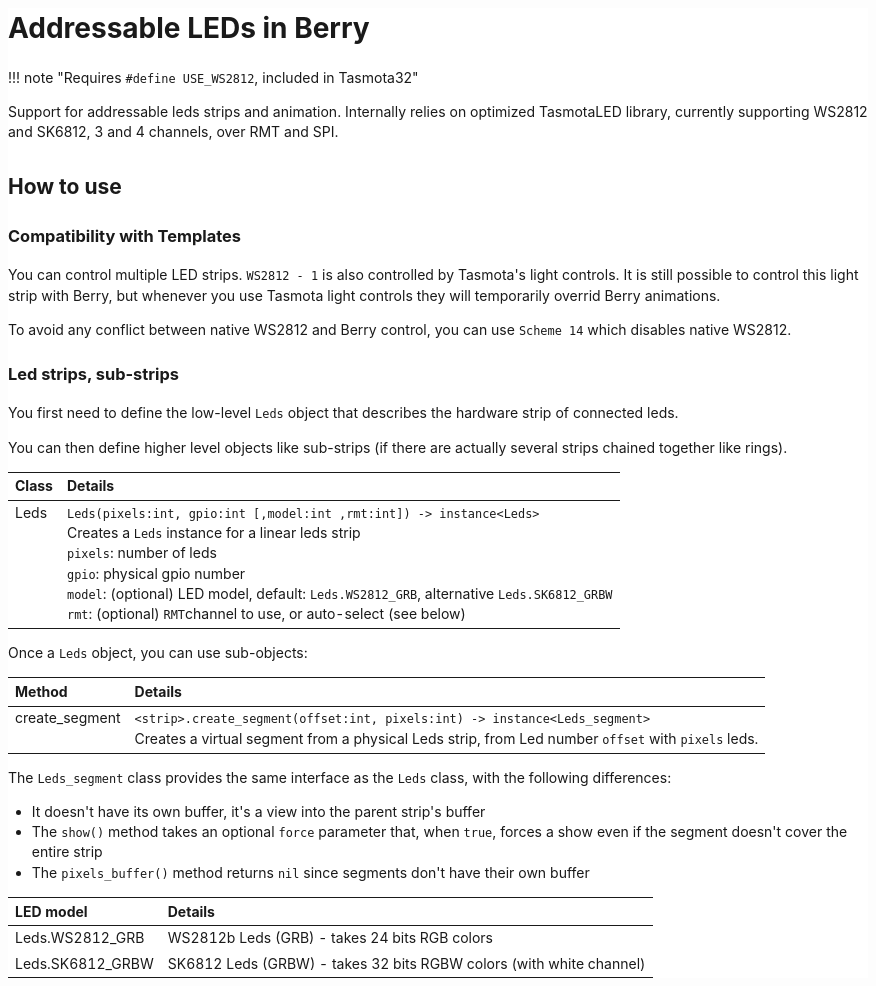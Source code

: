 # Addressable LEDs in Berry

!!! note "Requires `#define USE_WS2812`, included in Tasmota32"

Support for addressable leds strips and animation.
Internally relies on optimized TasmotaLED library, currently supporting WS2812 and SK6812, 3 and 4 channels, over RMT and SPI.

##  How to use

### Compatibility with Templates

You can control multiple LED strips. `WS2812 - 1` is also controlled by Tasmota's light controls.
It is still possible to control this light strip with Berry, but whenever you use Tasmota light controls
they will temporarily overrid Berry animations.

To avoid any conflict between native WS2812 and Berry control, you can use `Scheme 14` which disables native WS2812.

### Led strips, sub-strips

You first need to define the low-level `Leds` object that describes the hardware strip of connected leds.

You can then define higher level objects like sub-strips
(if there are actually several strips chained together like rings).

Class|Details
:---|:---
Leds<a class="cmnd" id="leds_ctor"></a>|`Leds(pixels:int, gpio:int [,model:int ,rmt:int]) -> instance<Leds>`<br>Creates a `Leds` instance for a linear leds strip<br>`pixels`: number of leds<br>`gpio`: physical gpio number<br>`model`: (optional) LED model, default: `Leds.WS2812_GRB`, alternative `Leds.SK6812_GRBW`<br>`rmt`: (optional) `RMT`channel to use, or auto-select (see below)

Once a `Leds` object, you can use sub-objects:

Method|Details
:---|:---
create_segment<a class="cmnd" id="leds_segment"></a>|`<strip>.create_segment(offset:int, pixels:int) -> instance<Leds_segment>`<br>Creates a virtual segment from a physical Leds strip, from Led number `offset` with `pixels` leds.

The `Leds_segment` class provides the same interface as the `Leds` class, with the following differences:
- It doesn't have its own buffer, it's a view into the parent strip's buffer
- The `show()` method takes an optional `force` parameter that, when `true`, forces a show even if the segment doesn't cover the entire strip
- The `pixels_buffer()` method returns `nil` since segments don't have their own buffer

LED model|Details
:---|:---
Leds.WS2812_GRB|WS2812b Leds (GRB) - takes 24 bits RGB colors
Leds.SK6812_GRBW|SK6812 Leds (GRBW) - takes 32 bits RGBW colors (with white channel)
